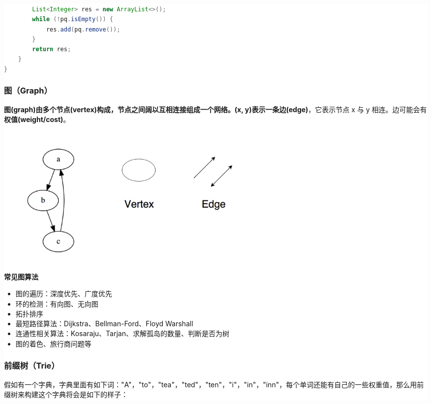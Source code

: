 ```java
        List<Integer> res = new ArrayList<>();
        while (!pq.isEmpty()) {
            res.add(pq.remove());
        }
        return res;
    }
}
```



### 图（Graph）

**图(graph)**由多个**节点(vertex)**构成，节点之间阔以互相连接组成一个网络。(x, y)表示一条**边(edge)**，它表示节点 x 与 y 相连。边可能会有**权值(weight/cost)**。

![数据结构-graph](images/Algorithm/数据结构-graph.png)



**常见图算法**

- 图的遍历：深度优先、广度优先
- 环的检测：有向图、无向图
- 拓扑排序
- 最短路径算法：Dijkstra、Bellman-Ford、Floyd Warshall
- 连通性相关算法：Kosaraju、Tarjan、求解孤岛的数量、判断是否为树
- 图的着色、旅行商问题等



### 前缀树（Trie）

假如有一个字典，字典里面有如下词："A"，"to"，"tea"，"ted"，"ten"，"i"，"in"，"inn"，每个单词还能有自己的一些权重值，那么用前缀树来构建这个字典将会是如下的样子：
